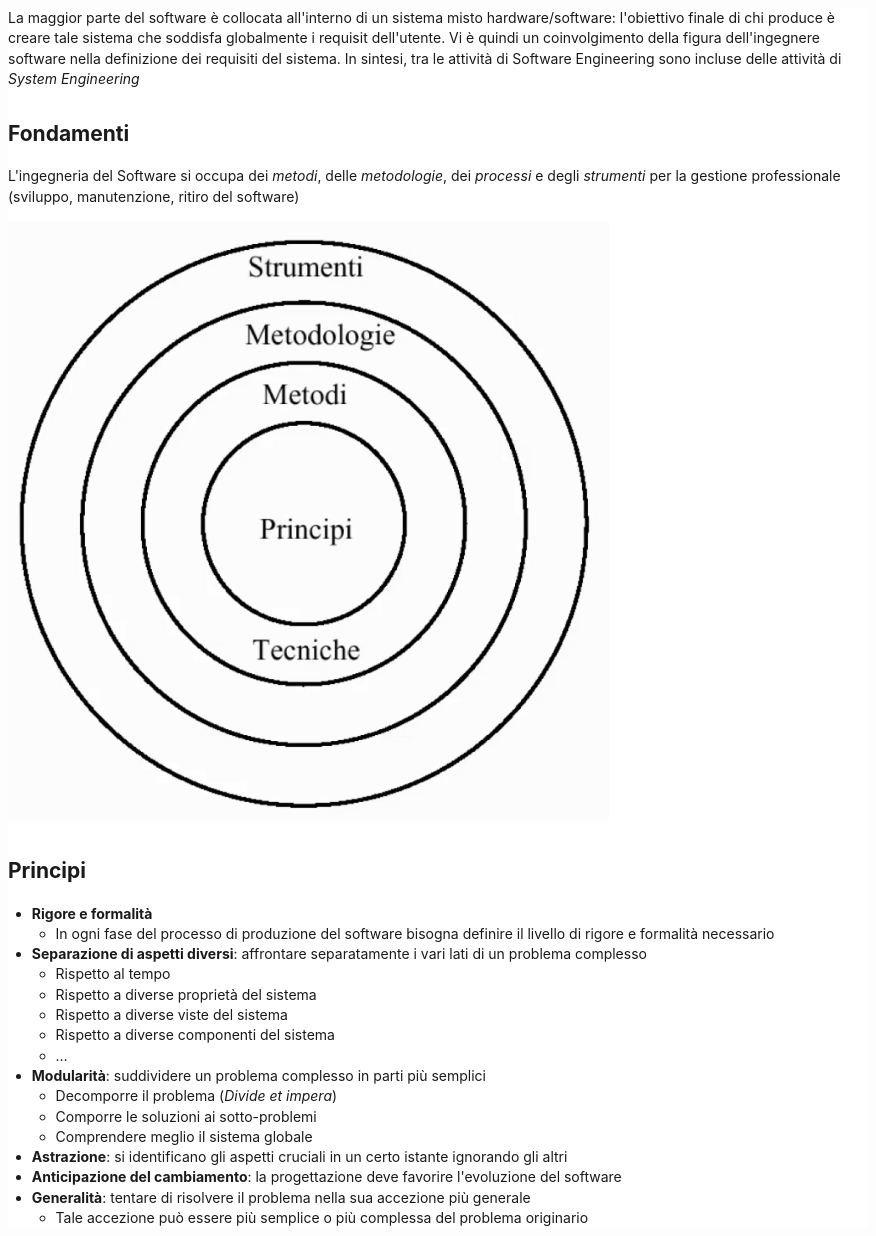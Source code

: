 La maggior parte del software è collocata all'interno di un sistema misto hardware/software: l'obiettivo finale di chi produce è creare tale sistema che soddisfa globalmente i requisit dell'utente. Vi è quindi un coinvolgimento della figura dell'ingegnere software nella definizione dei requisiti del sistema. 
In sintesi, tra le attività di Software Engineering sono incluse delle attività di *System Engineering*

## Fondamenti
 
 L'ingegneria del Software si occupa dei *metodi*, delle *metodologie*, dei *processi* e degli *strumenti* per la gestione professionale (sviluppo, manutenzione, ritiro del software)
 
![](../..//assets/img/fondamenti.png)
 
## Principi
 
* **Rigore e formalità**
  + In ogni fase del processo di produzione del software bisogna definire il livello di rigore e formalità necessario
* **Separazione di aspetti diversi**: affrontare separatamente i vari lati di un problema complesso
  + Rispetto al tempo
  + Rispetto a diverse proprietà del sistema
  + Rispetto a diverse viste del sistema
  + Rispetto a diverse componenti del sistema
  + …
* **Modularità**: suddividere un problema complesso in parti più semplici
  + Decomporre il problema (*Divide et impera*)
  + Comporre le soluzioni ai sotto-problemi
  + Comprendere meglio il sistema globale
* **Astrazione**: si identificano gli aspetti cruciali in un certo istante ignorando gli altri
* **Anticipazione del cambiamento**: la progettazione deve favorire l'evoluzione del software
* **Generalità**: tentare di risolvere il problema nella sua accezione più generale
  + Tale accezione può essere più semplice o più complessa del problema originario